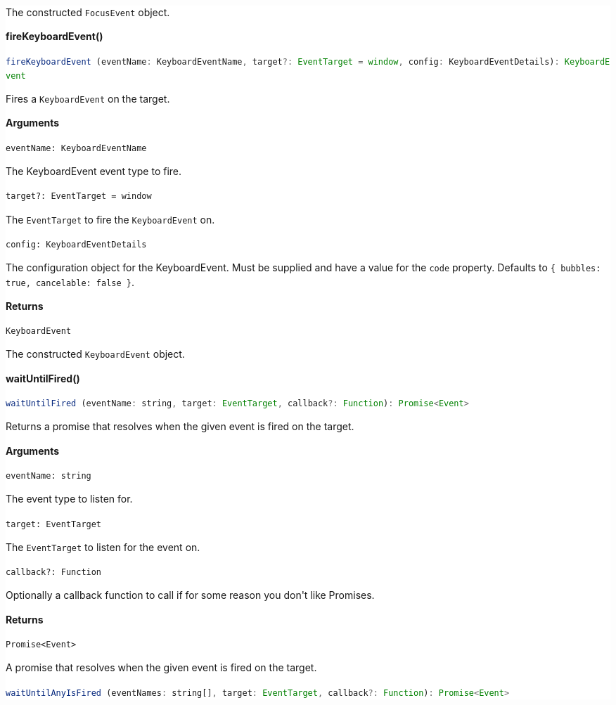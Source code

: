 The constructed `FocusEvent` object.

**fireKeyboardEvent()**

```javascript
fireKeyboardEvent (eventName: KeyboardEventName, target?: EventTarget = window, config: KeyboardEventDetails): KeyboardEvent
```

Fires a `KeyboardEvent` on the target.

**Arguments**

`eventName: KeyboardEventName`

The KeyboardEvent event type to fire.

`target?: EventTarget = window`

The `EventTarget` to fire the `KeyboardEvent` on.

`config: KeyboardEventDetails`

The configuration object for the  KeyboardEvent. Must be supplied and have a value for the `code` property. Defaults to `{ bubbles: true, cancelable: false }`.

**Returns**

`KeyboardEvent`

The constructed `KeyboardEvent` object.

**waitUntilFired()**

```javascript
waitUntilFired (eventName: string, target: EventTarget, callback?: Function): Promise<Event>
```

Returns a promise that resolves when the given event is fired on the target.

**Arguments**

`eventName: string`

The event type to listen for.

`target: EventTarget`

The `EventTarget` to listen for the event on.

`callback?: Function`

Optionally a callback function to call if for some reason you don't like Promises.

**Returns**

`Promise<Event>`

A promise that resolves when the given event is fired on the target.

```javascript
waitUntilAnyIsFired (eventNames: string[], target: EventTarget, callback?: Function): Promise<Event>
```
